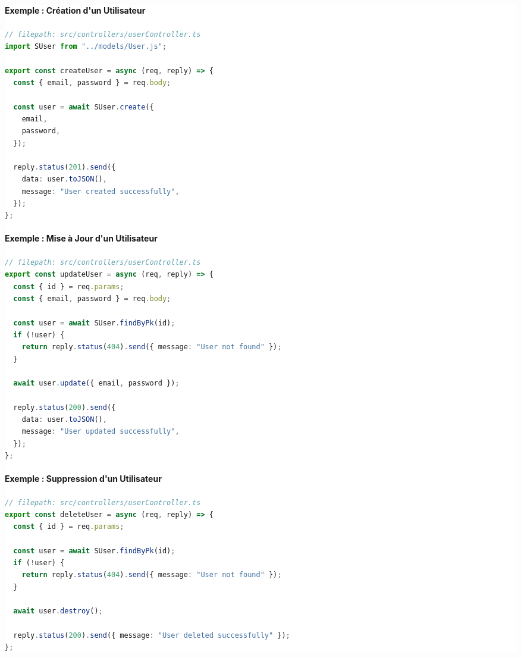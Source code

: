 #### Exemple : Création d'un Utilisateur

```typescript
// filepath: src/controllers/userController.ts
import SUser from "../models/User.js";

export const createUser = async (req, reply) => {
  const { email, password } = req.body;

  const user = await SUser.create({
    email,
    password,
  });

  reply.status(201).send({
    data: user.toJSON(),
    message: "User created successfully",
  });
};
```

#### Exemple : Mise à Jour d'un Utilisateur

```typescript
// filepath: src/controllers/userController.ts
export const updateUser = async (req, reply) => {
  const { id } = req.params;
  const { email, password } = req.body;

  const user = await SUser.findByPk(id);
  if (!user) {
    return reply.status(404).send({ message: "User not found" });
  }

  await user.update({ email, password });

  reply.status(200).send({
    data: user.toJSON(),
    message: "User updated successfully",
  });
};
```

#### Exemple : Suppression d'un Utilisateur

```typescript
// filepath: src/controllers/userController.ts
export const deleteUser = async (req, reply) => {
  const { id } = req.params;

  const user = await SUser.findByPk(id);
  if (!user) {
    return reply.status(404).send({ message: "User not found" });
  }

  await user.destroy();

  reply.status(200).send({ message: "User deleted successfully" });
};
```
